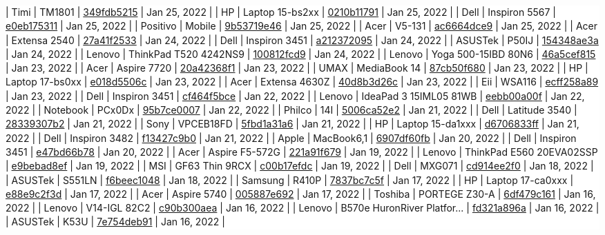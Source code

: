 | Timi          | TM1801                      | [349fdb5215](https://linux-hardware.org/?probe=349fdb5215) | Jan 25, 2022 |
| HP            | Laptop 15-bs2xx             | [0210b11791](https://linux-hardware.org/?probe=0210b11791) | Jan 25, 2022 |
| Dell          | Inspiron 5567               | [e0eb175311](https://linux-hardware.org/?probe=e0eb175311) | Jan 25, 2022 |
| Positivo      | Mobile                      | [9b53719e46](https://linux-hardware.org/?probe=9b53719e46) | Jan 25, 2022 |
| Acer          | V5-131                      | [ac6664dce9](https://linux-hardware.org/?probe=ac6664dce9) | Jan 25, 2022 |
| Acer          | Extensa 2540                | [27a41f2533](https://linux-hardware.org/?probe=27a41f2533) | Jan 24, 2022 |
| Dell          | Inspiron 3451               | [a212372095](https://linux-hardware.org/?probe=a212372095) | Jan 24, 2022 |
| ASUSTek       | P50IJ                       | [154348ae3a](https://linux-hardware.org/?probe=154348ae3a) | Jan 24, 2022 |
| Lenovo        | ThinkPad T520 4242NS9       | [100812fcd9](https://linux-hardware.org/?probe=100812fcd9) | Jan 24, 2022 |
| Lenovo        | Yoga 500-15IBD 80N6         | [46a5cef815](https://linux-hardware.org/?probe=46a5cef815) | Jan 23, 2022 |
| Acer          | Aspire 7720                 | [20a42368f1](https://linux-hardware.org/?probe=20a42368f1) | Jan 23, 2022 |
| UMAX          | MediaBook 14                | [87cb50f680](https://linux-hardware.org/?probe=87cb50f680) | Jan 23, 2022 |
| HP            | Laptop 17-bs0xx             | [e018d5506c](https://linux-hardware.org/?probe=e018d5506c) | Jan 23, 2022 |
| Acer          | Extensa 4630Z               | [40d8b3d26c](https://linux-hardware.org/?probe=40d8b3d26c) | Jan 23, 2022 |
| Eii           | WSA116                      | [ecff258a89](https://linux-hardware.org/?probe=ecff258a89) | Jan 23, 2022 |
| Dell          | Inspiron 3451               | [cf464f5bce](https://linux-hardware.org/?probe=cf464f5bce) | Jan 22, 2022 |
| Lenovo        | IdeaPad 3 15IML05 81WB      | [eebb00a00f](https://linux-hardware.org/?probe=eebb00a00f) | Jan 22, 2022 |
| Notebook      | PCx0Dx                      | [95b7ce0007](https://linux-hardware.org/?probe=95b7ce0007) | Jan 22, 2022 |
| Philco        | 14I                         | [5006ca52e2](https://linux-hardware.org/?probe=5006ca52e2) | Jan 21, 2022 |
| Dell          | Latitude 3540               | [28339307b2](https://linux-hardware.org/?probe=28339307b2) | Jan 21, 2022 |
| Sony          | VPCEB18FD                   | [5fbd1a31a6](https://linux-hardware.org/?probe=5fbd1a31a6) | Jan 21, 2022 |
| HP            | Laptop 15-da1xxx            | [d6706833ff](https://linux-hardware.org/?probe=d6706833ff) | Jan 21, 2022 |
| Dell          | Inspiron 3482               | [f13427c9b0](https://linux-hardware.org/?probe=f13427c9b0) | Jan 21, 2022 |
| Apple         | MacBook6,1                  | [6907df60fb](https://linux-hardware.org/?probe=6907df60fb) | Jan 20, 2022 |
| Dell          | Inspiron 3451               | [e47bd66b78](https://linux-hardware.org/?probe=e47bd66b78) | Jan 20, 2022 |
| Acer          | Aspire F5-572G              | [221a91f679](https://linux-hardware.org/?probe=221a91f679) | Jan 19, 2022 |
| Lenovo        | ThinkPad E560 20EVA02SSP    | [e9bebad8ef](https://linux-hardware.org/?probe=e9bebad8ef) | Jan 19, 2022 |
| MSI           | GF63 Thin 9RCX              | [c00b17efdc](https://linux-hardware.org/?probe=c00b17efdc) | Jan 19, 2022 |
| Dell          | MXG071                      | [cd914ee2f0](https://linux-hardware.org/?probe=cd914ee2f0) | Jan 18, 2022 |
| ASUSTek       | S551LN                      | [f6beec1048](https://linux-hardware.org/?probe=f6beec1048) | Jan 18, 2022 |
| Samsung       | R410P                       | [7837bc7c5f](https://linux-hardware.org/?probe=7837bc7c5f) | Jan 17, 2022 |
| HP            | Laptop 17-ca0xxx            | [e88e9c2f3d](https://linux-hardware.org/?probe=e88e9c2f3d) | Jan 17, 2022 |
| Acer          | Aspire 5740                 | [005887e692](https://linux-hardware.org/?probe=005887e692) | Jan 17, 2022 |
| Toshiba       | PORTEGE Z30-A               | [6df479c161](https://linux-hardware.org/?probe=6df479c161) | Jan 16, 2022 |
| Lenovo        | V14-IGL 82C2                | [c90b300aea](https://linux-hardware.org/?probe=c90b300aea) | Jan 16, 2022 |
| Lenovo        | B570e HuronRiver Platfor... | [fd321a896a](https://linux-hardware.org/?probe=fd321a896a) | Jan 16, 2022 |
| ASUSTek       | K53U                        | [7e754deb91](https://linux-hardware.org/?probe=7e754deb91) | Jan 16, 2022 |